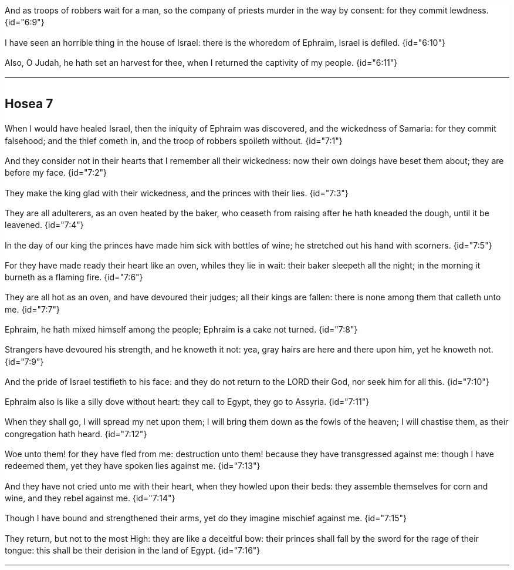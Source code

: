 And as troops of robbers wait for a man, so the company of priests murder in the way by consent: for they commit lewdness.  {id="6:9"}

I have seen an horrible thing in the house of Israel: there is the whoredom of Ephraim, Israel is defiled.  {id="6:10"}

Also, O Judah, he hath set an harvest for thee, when I returned the captivity of my people.  {id="6:11"}

---

## Hosea 7

When I would have healed Israel, then the iniquity of Ephraim was discovered, and the wickedness of Samaria: for they commit falsehood; and the thief cometh in, and the troop of robbers spoileth without.  {id="7:1"}

And they consider not in their hearts that I remember all their wickedness: now their own doings have beset them about; they are before my face.  {id="7:2"}

They make the king glad with their wickedness, and the princes with their lies.  {id="7:3"}

They are all adulterers, as an oven heated by the baker, who ceaseth from raising after he hath kneaded the dough, until it be leavened.  {id="7:4"}

In the day of our king the princes have made him sick with bottles of wine; he stretched out his hand with scorners.  {id="7:5"}

For they have made ready their heart like an oven, whiles they lie in wait: their baker sleepeth all the night; in the morning it burneth as a flaming fire.  {id="7:6"}

They are all hot as an oven, and have devoured their judges; all their kings are fallen: there is none among them that calleth unto me.  {id="7:7"}

Ephraim, he hath mixed himself among the people; Ephraim is a cake not turned.  {id="7:8"}

Strangers have devoured his strength, and he knoweth it not: yea, gray hairs are here and there upon him, yet he knoweth not.  {id="7:9"}

And the pride of Israel testifieth to his face: and they do not return to the LORD their God, nor seek him for all this.  {id="7:10"}

Ephraim also is like a silly dove without heart: they call to Egypt, they go to Assyria.  {id="7:11"}

When they shall go, I will spread my net upon them; I will bring them down as the fowls of the heaven; I will chastise them, as their congregation hath heard.  {id="7:12"}

Woe unto them! for they have fled from me: destruction unto them! because they have transgressed against me: though I have redeemed them, yet they have spoken lies against me.  {id="7:13"}

And they have not cried unto me with their heart, when they howled upon their beds: they assemble themselves for corn and wine, and they rebel against me.  {id="7:14"}

Though I have bound and strengthened their arms, yet do they imagine mischief against me.  {id="7:15"}

They return, but not to the most High: they are like a deceitful bow: their princes shall fall by the sword for the rage of their tongue: this shall be their derision in the land of Egypt.  {id="7:16"}

---